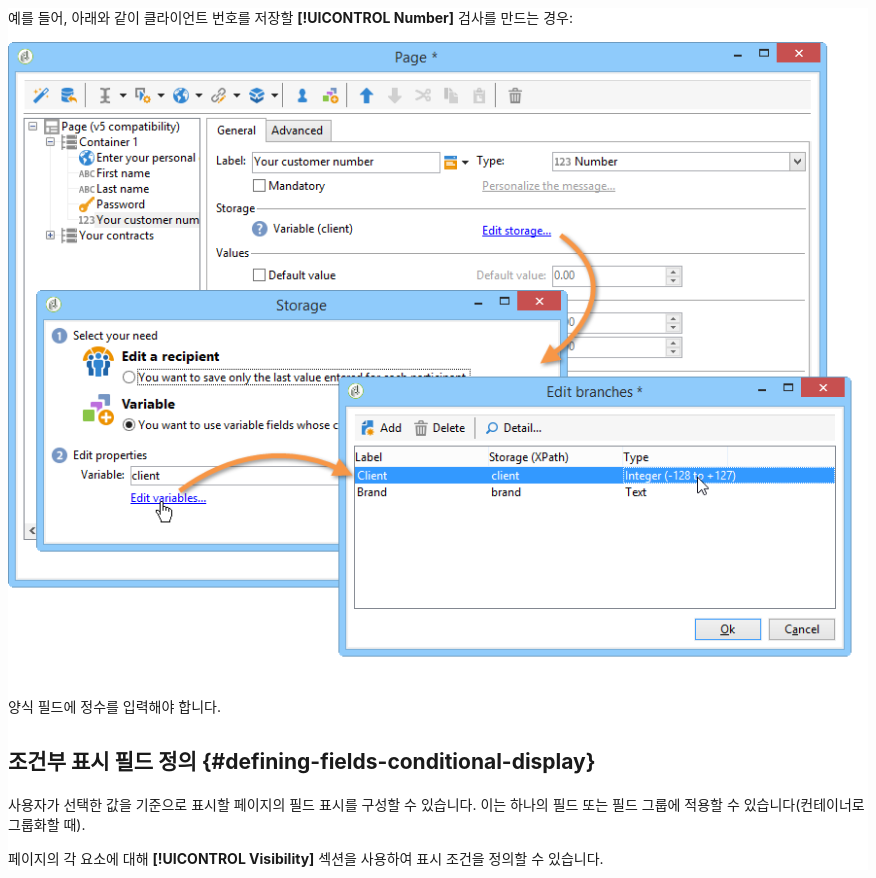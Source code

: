 예를 들어, 아래와 같이 클라이언트 번호를 저장할 **[!UICONTROL Number]** 검사를 만드는 경우:

![](assets/s_ncs_admin_survey_choose_format.png)

양식 필드에 정수를 입력해야 합니다.

## 조건부 표시 필드 정의 {#defining-fields-conditional-display}

사용자가 선택한 값을 기준으로 표시할 페이지의 필드 표시를 구성할 수 있습니다. 이는 하나의 필드 또는 필드 그룹에 적용할 수 있습니다(컨테이너로 그룹화할 때).

페이지의 각 요소에 대해 **[!UICONTROL Visibility]** 섹션을 사용하여 표시 조건을 정의할 수 있습니다.
